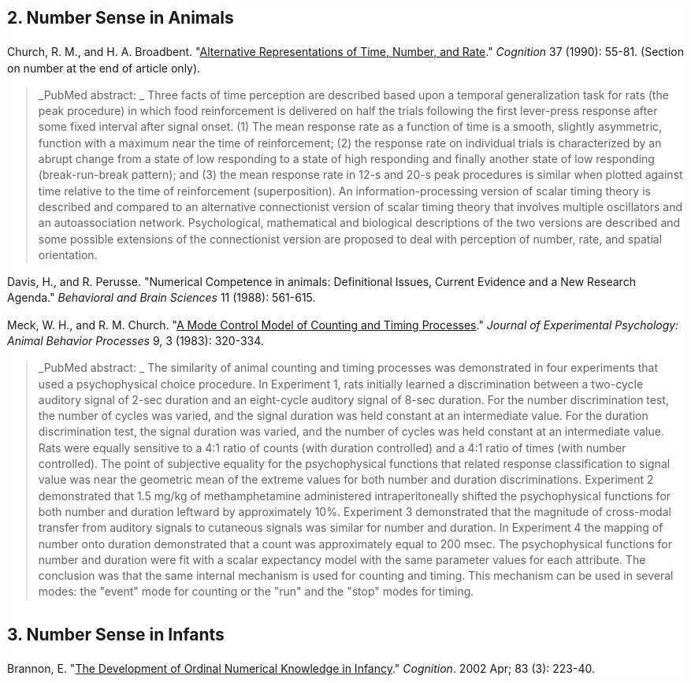 2\. Number Sense in Animals
---------------------------

Church, R. M., and H. A. Broadbent. "[Alternative Representations of Time, Number, and Rate](http://www.ncbi.nlm.nih.gov/entrez/query.fcgi?cmd=Retrieve&db=PubMed&dopt=Citation&list_uids=2269008)." _Cognition_ 37 (1990): 55-81. (Section on number at the end of article only).

> _PubMed abstract: _ Three facts of time perception are described based upon a temporal generalization task for rats (the peak procedure) in which food reinforcement is delivered on half the trials following the first lever-press response after some fixed interval after signal onset. (1) The mean response rate as a function of time is a smooth, slightly asymmetric, function with a maximum near the time of reinforcement; (2) the response rate on individual trials is characterized by an abrupt change from a state of low responding to a state of high responding and finally another state of low responding (break-run-break pattern); and (3) the mean response rate in 12-s and 20-s peak procedures is similar when plotted against time relative to the time of reinforcement (superposition). An information-processing version of scalar timing theory is described and compared to an alternative connectionist version of scalar timing theory that involves multiple oscillators and an autoassociation network. Psychological, mathematical and biological descriptions of the two versions are described and some possible extensions of the connectionist version are proposed to deal with perception of number, rate, and spatial orientation.

Davis, H., and R. Perusse. "Numerical Competence in animals: Definitional Issues, Current Evidence and a New Research Agenda." _Behavioral and Brain Sciences_ 11 (1988): 561-615.

Meck, W. H., and R. M. Church. "[A Mode Control Model of Counting and Timing Processes](http://www.ncbi.nlm.nih.gov/entrez/query.fcgi?cmd=Retrieve&db=PubMed&dopt=Citation&list_uids=6886634)." _Journal of Experimental Psychology: Animal Behavior Processes_ 9, 3 (1983): 320-334.

> _PubMed abstract: _ The similarity of animal counting and timing processes was demonstrated in four experiments that used a psychophysical choice procedure. In Experiment 1, rats initially learned a discrimination between a two-cycle auditory signal of 2-sec duration and an eight-cycle auditory signal of 8-sec duration. For the number discrimination test, the number of cycles was varied, and the signal duration was held constant at an intermediate value. For the duration discrimination test, the signal duration was varied, and the number of cycles was held constant at an intermediate value. Rats were equally sensitive to a 4:1 ratio of counts (with duration controlled) and a 4:1 ratio of times (with number controlled). The point of subjective equality for the psychophysical functions that related response classification to signal value was near the geometric mean of the extreme values for both number and duration discriminations. Experiment 2 demonstrated that 1.5 mg/kg of methamphetamine administered intraperitoneally shifted the psychophysical functions for both number and duration leftward by approximately 10%. Experiment 3 demonstrated that the magnitude of cross-modal transfer from auditory signals to cutaneous signals was similar for number and duration. In Experiment 4 the mapping of number onto duration demonstrated that a count was approximately equal to 200 msec. The psychophysical functions for number and duration were fit with a scalar expectancy model with the same parameter values for each attribute. The conclusion was that the same internal mechanism is used for counting and timing. This mechanism can be used in several modes: the "event" mode for counting or the "run" and the "stop" modes for timing.

3\. Number Sense in Infants
---------------------------

Brannon, E. "[The Development of Ordinal Numerical Knowledge in Infancy](http://www.ncbi.nlm.nih.gov/entrez/query.fcgi?cmd=Retrieve&db=PubMed&dopt=Citation&list_uids=11934402)." _Cognition_. 2002 Apr; 83 (3): 223-40.
